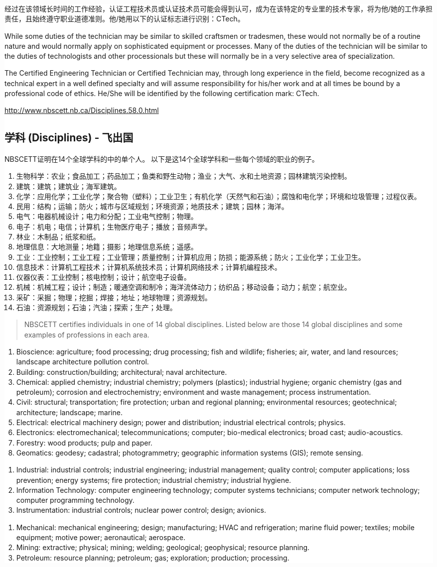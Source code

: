 经过在该领域长时间的工作经验，认证工程技术员或认证技术员可能会得到认可，成为在该特定的专业里的技术专家，将为他/她的工作承担责任，且始终遵守职业道德准则。他/她用以下的认证标志进行识别：CTech。
>
While some duties of the technician may be similar to skilled craftsmen or tradesmen, these would not normally be of a routine nature and would normally apply on sophisticated equipment or processes. Many of the duties of the technician will be similar to the duties of technologists and other processionals but these will normally be in a very selective area of specialization.
>
The Certified Engineering Technician or Certified Technician may, through long experience in the field, become recognized as a technical expert in a well defined specialty and will assume responsibility for his/her work and at all times be bound by a professional code of ethics.  He/She will be identified by the following certification mark: CTech.
>
http://www.nbscett.nb.ca/Disciplines.58.0.html

## 学科 (Disciplines) - 飞出国 ##

NBSCETT证明在14个全球学科的中的单个人。
以下是这14个全球学科和一些每个领域的职业的例子。

1. 生物科学：农业；食品加工；药品加工；鱼类和野生动物；渔业；大气、水和土地资源；园林建筑污染控制。
2. 建筑：建筑；建筑业；海军建筑。
3. 化学：应用化学；工业化学；聚合物（塑料）；工业卫生；有机化学（天然气和石油）；腐蚀和电化学；环境和垃圾管理；过程仪表。
4. 民用：结构；运输；防火；城市与区域规划；环境资源；地质技术；建筑；园林；海洋。
5. 电气：电器机械设计；电力和分配；工业电气控制；物理。
6. 电子：机电；电信；计算机；生物医疗电子；播放；音频声学。
7. 林业：木制品；纸浆和纸。
8. 地理信息：大地测量；地籍；摄影；地理信息系统；遥感。
9. 工业：工业控制；工业工程；工业管理；质量控制；计算机应用；防损；能源系统；防火；工业化学；工业卫生。
10. 信息技术：计算机工程技术；计算机系统技术员；计算机网络技术；计算机编程技术。
11. 仪器仪表：工业控制；核电控制；设计；航空电子设备。
12. 机械：机械工程；设计；制造；暖通空调和制冷；海洋流体动力；纺织品；移动设备；动力；航空；航空业。
13. 采矿：采掘；物理；挖掘；焊接；地址；地球物理；资源规划。
14. 石油：资源规划；石油；汽油；探索；生产；处理。 


>NBSCETT certifies individuals in one of 14 global disciplines. Listed below are those 14 global disciplines and some examples of professions in each area.
>
1. Bioscience: agriculture; food processing; drug processing; fish and wildlife; fisheries; air, water, and land resources; landscape architecture pollution control.
1. Building: construction/building; architectural; naval architecture.
1. Chemical: applied chemistry; industrial chemistry; polymers (plastics); industrial hygiene; organic chemistry (gas and petroleum); corrosion and electrochemistry; environment and waste management; process instrumentation.
1. Civil: structural; transportation; fire protection; urban and regional planning;  environmental resources; geotechnical; architecture; landscape; marine.
1. Electrical: electrical machinery design; power and distribution; industrial electrical controls; physics.
1. Electronics: electromechanical; telecommunications; computer; bio-medical electronics; broad cast; audio-acoustics.
1. Forestry: wood products; pulp and paper.
1. Geomatics: geodesy; cadastral; photogrammetry; geographic information systems (GIS); remote sensing.
>
1. Industrial: industrial controls; industrial engineering; industrial management; quality control; computer applications; loss prevention; energy systems; fire protection;  industrial chemistry; industrial hygiene.
1. Information Technology: computer engineering technology; computer systems technicians; computer network technology; computer programming technology.
1. Instrumentation: industrial controls; nuclear power control; design; avionics.
>
1. Mechanical: mechanical engineering; design; manufacturing; HVAC and refrigeration; marine fluid power; textiles; mobile equipment; motive power; aeronautical; aerospace.
1. Mining: extractive; physical; mining; welding; geological; geophysical; resource planning.
1. Petroleum: resource planning; petroleum; gas; exploration; production; processing.